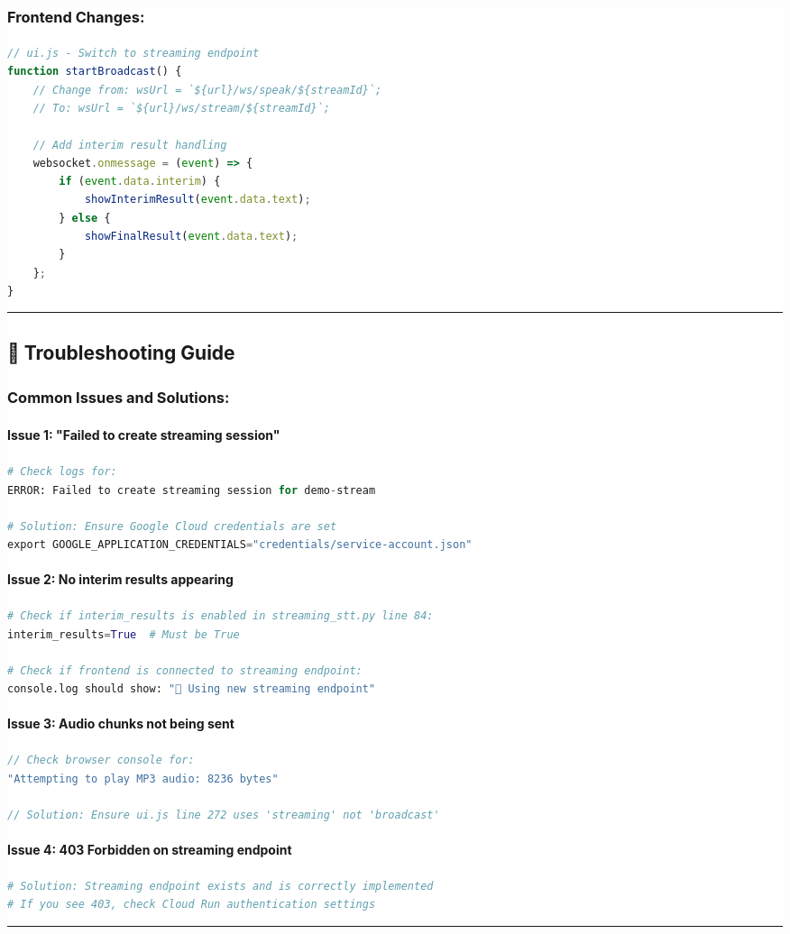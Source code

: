 ### Frontend Changes:
```javascript
// ui.js - Switch to streaming endpoint
function startBroadcast() {
    // Change from: wsUrl = `${url}/ws/speak/${streamId}`;
    // To: wsUrl = `${url}/ws/stream/${streamId}`;
    
    // Add interim result handling
    websocket.onmessage = (event) => {
        if (event.data.interim) {
            showInterimResult(event.data.text);
        } else {
            showFinalResult(event.data.text);
        }
    };
}
```

---

## 🐛 Troubleshooting Guide

### Common Issues and Solutions:

#### Issue 1: "Failed to create streaming session"
```python
# Check logs for:
ERROR: Failed to create streaming session for demo-stream

# Solution: Ensure Google Cloud credentials are set
export GOOGLE_APPLICATION_CREDENTIALS="credentials/service-account.json"
```

#### Issue 2: No interim results appearing
```python
# Check if interim_results is enabled in streaming_stt.py line 84:
interim_results=True  # Must be True

# Check if frontend is connected to streaming endpoint:
console.log should show: "🚀 Using new streaming endpoint"
```

#### Issue 3: Audio chunks not being sent
```javascript
// Check browser console for:
"Attempting to play MP3 audio: 8236 bytes"

// Solution: Ensure ui.js line 272 uses 'streaming' not 'broadcast'
```

#### Issue 4: 403 Forbidden on streaming endpoint
```python
# Solution: Streaming endpoint exists and is correctly implemented
# If you see 403, check Cloud Run authentication settings
```

---